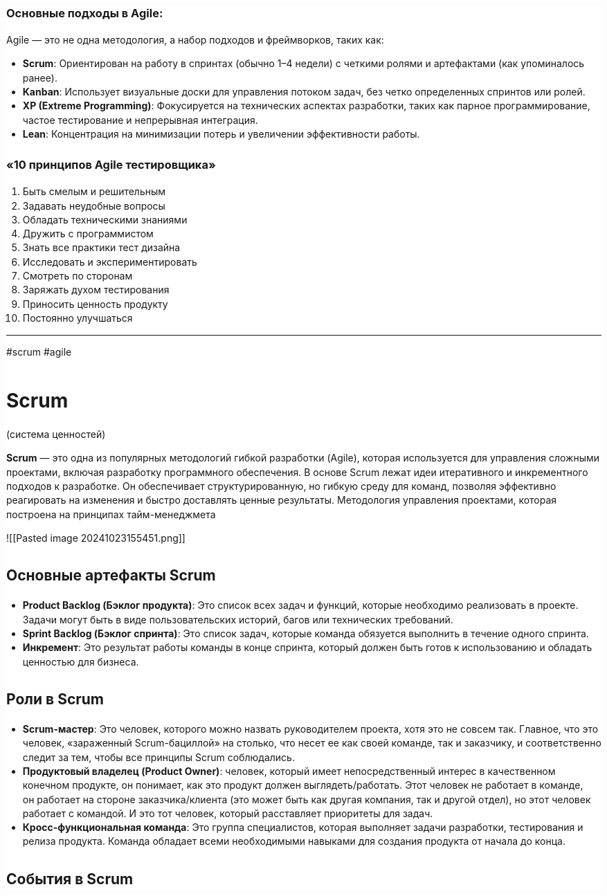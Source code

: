 ### Основные подходы в Agile:
Agile — это не одна методология, а набор подходов и фреймворков, таких как:
- **Scrum**: Ориентирован на работу в спринтах (обычно 1–4 недели) с четкими ролями и артефактами (как упоминалось ранее).
- **Kanban**: Использует визуальные доски для управления потоком задач, без четко определенных спринтов или ролей.
- **XP (Extreme Programming)**: Фокусируется на технических аспектах разработки, таких как парное программирование, частое тестирование и непрерывная интеграция.
- **Lean**: Концентрация на минимизации потерь и увеличении эффективности работы.

### «10 принципов Agile тестировщика»

1. Быть смелым и решительным
2. Задавать неудобные вопросы
3. Обладать техническими знаниями
4. Дружить с программистом
5. Знать все практики тест дизайна
6. Исследовать и экспериментировать
7. Смотреть по сторонам
8. Заряжать духом тестирования
9. Приносить ценность продукту
10. Постоянно улучшаться

---
#scrum #agile
# Scrum
(система ценностей)

**Scrum** — это одна из популярных методологий гибкой разработки (Agile), которая используется для управления сложными проектами, включая разработку программного обеспечения. В основе Scrum лежат идеи итеративного и инкрементного подходов к разработке. Он обеспечивает структурированную, но гибкую среду для команд, позволяя эффективно реагировать на изменения и быстро доставлять ценные результаты.
Методология управления проектами, которая построена на принципах тайм-менеджмета

![[Pasted image 20241023155451.png]]
## Основные артефакты Scrum

- **Product Backlog (Бэклог продукта)**: Это список всех задач и функций, которые необходимо реализовать в проекте. Задачи могут быть в виде пользовательских историй, багов или технических требований.
- **Sprint Backlog (Бэклог спринта)**: Это список задач, которые команда обязуется выполнить в течение одного спринта.
- **Инкремент**: Это результат работы команды в конце спринта, который должен быть готов к использованию и обладать ценностью для бизнеса.

## Роли в Scrum

- **Scrum-мастер**: Это человек, которого можно назвать руководителем проекта, хотя это не совсем так. Главное, что это человек, «зараженный Scrum-бациллой» на столько, что несет ее как своей команде, так и заказчику, и соответственно следит за тем, чтобы все принципы Scrum соблюдались.
- **Продуктовый владелец (Product Owner)**: человек, который имеет непосредственный интерес в качественном конечном продукте, он понимает, как это продукт должен выглядеть/работать. Этот человек не работает в команде, он работает на стороне заказчика/клиента (это может быть как другая компания, так и другой отдел), но этот человек работает с командой. И это тот человек, который расставляет приоритеты для задач.
- **Кросс-функциональная команда**: Это группа специалистов, которая выполняет задачи разработки, тестирования и релиза продукта. Команда обладает всеми необходимыми навыками для создания продукта от начала до конца.
## События в Scrum

